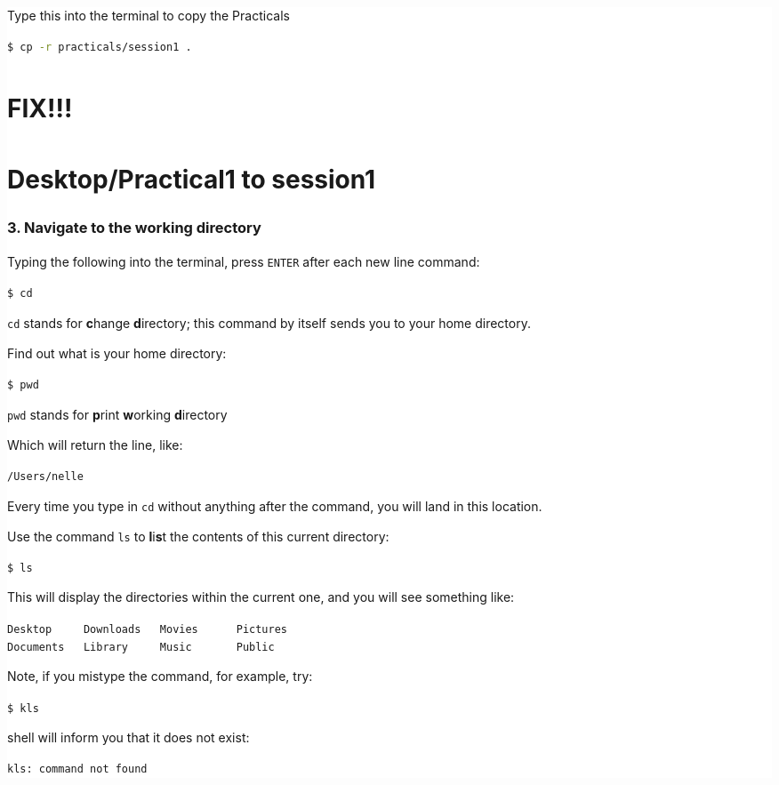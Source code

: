 Type this into the terminal to copy the Practicals

```bash
$ cp -r practicals/session1 .
```

# FIX!!!
# Desktop/Practical1 to session1



### 3. Navigate to the working directory

Typing the following into the terminal, press `ENTER` after each new line command:

```bash
$ cd
``` 
`cd` stands for **c**hange **d**irectory; this command by itself sends you to your home directory.

Find out what is your home directory:

```bash
$ pwd
```
`pwd` stands for **p**rint **w**orking **d**irectory


Which will return the line, like:

```bash
/Users/nelle
```
Every time you type in `cd` without anything after the command, you will land in this location.


Use the command `ls` to **l**i**s**t the contents of this current directory:

```bash
$ ls
```

This will display the directories within the current one, and you will see something like:

```bash
Desktop     Downloads   Movies      Pictures
Documents   Library     Music       Public
```

Note, if you mistype the command, for example, try:

```bash 
$ kls
```
shell will inform you that it does not exist:

```
kls: command not found
```
